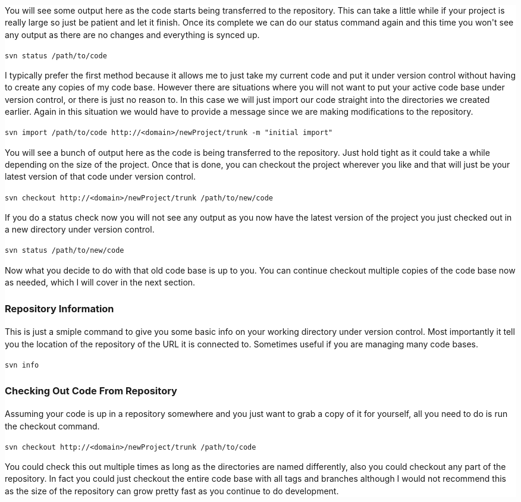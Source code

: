 You will see some output here as the code starts being transferred to the repository.  This can take a little while if your project is really large so just be patient and let it finish.  Once its complete we can do our status command again and this time you won't see any output as there are no changes and everything is synced up.

~~~
svn status /path/to/code
~~~

I typically prefer the first method because it allows me to just take my current code and put it under version control without having to create any copies of my code base.  However there are situations where you will not want to put your active code base under version control, or there is just no reason to.  In this case we will just import our code straight into the directories we created earlier.  Again in this situation we would have to provide a message since we are making modifications to the repository.

~~~
svn import /path/to/code http://<domain>/newProject/trunk -m "initial import"    	
~~~

You will see a bunch of output here as the code is being transferred to the repository.  Just hold tight as it could take a while depending on the size of the project.  Once that is done, you can checkout the project wherever you like and that will just be your latest version of that code under version control.

~~~
svn checkout http://<domain>/newProject/trunk /path/to/new/code
~~~

If you do a status check now you will not see any output as you now have the latest version of the project you just checked out in a new directory under version control.

~~~
svn status /path/to/new/code
~~~

Now what you decide to do with that old code base is up to you.  You can continue checkout multiple copies of the code base now as needed, which I will cover in the next section.	

### Repository Information

This is just a smiple command to give you some basic info on your working directory under version control.  Most importantly it tell you the location of the repository of the URL it is connected to.  Sometimes useful if you are managing many code bases.

~~~
svn info
~~~

### Checking Out Code From Repository

Assuming your code is up in a repository somewhere and you just want to grab a copy of it for yourself, all you need to do is run the checkout command.

~~~
svn checkout http://<domain>/newProject/trunk /path/to/code    	
~~~

You could check this out multiple times as long as the directories are named differently, also you could checkout any part of the repository.  In fact you could just checkout the entire code base with all tags and branches although I would not recommend this as the size of the repository can grow pretty fast as you continue to do development.	
